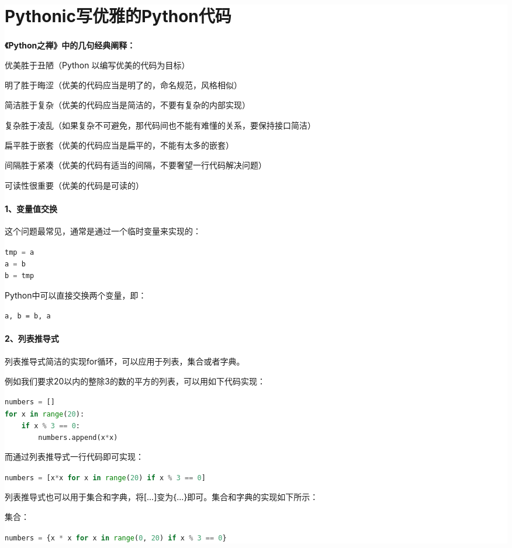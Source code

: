 # Pythonic写优雅的Python代码

**《Python之禅》中的几句经典阐释：**

优美胜于丑陋（Python 以编写优美的代码为目标）

明了胜于晦涩（优美的代码应当是明了的，命名规范，风格相似）

简洁胜于复杂（优美的代码应当是简洁的，不要有复杂的内部实现）

复杂胜于凌乱（如果复杂不可避免，那代码间也不能有难懂的关系，要保持接口简洁）

扁平胜于嵌套（优美的代码应当是扁平的，不能有太多的嵌套）

间隔胜于紧凑（优美的代码有适当的间隔，不要奢望一行代码解决问题）

可读性很重要（优美的代码是可读的）

#### 1、变量值交换

这个问题最常见，通常是通过一个临时变量来实现的：

```python
tmp = a
a = b
b = tmp
```

Python中可以直接交换两个变量，即：

```
a, b = b, a
```

#### **2、列表推导式**

列表推导式简洁的实现for循环，可以应用于列表，集合或者字典。

例如我们要求20以内的整除3的数的平方的列表，可以用如下代码实现：

```python
numbers = []
for x in range(20):    
    if x % 3 == 0:        
        numbers.append(x*x)
```

而通过列表推导式一行代码即可实现：

```python
numbers = [x*x for x in range(20) if x % 3 == 0]
```

列表推导式也可以用于集合和字典，将[…]变为{…}即可。集合和字典的实现如下所示：

集合：

```python
numbers = {x * x for x in range(0, 20) if x % 3 == 0}
```
